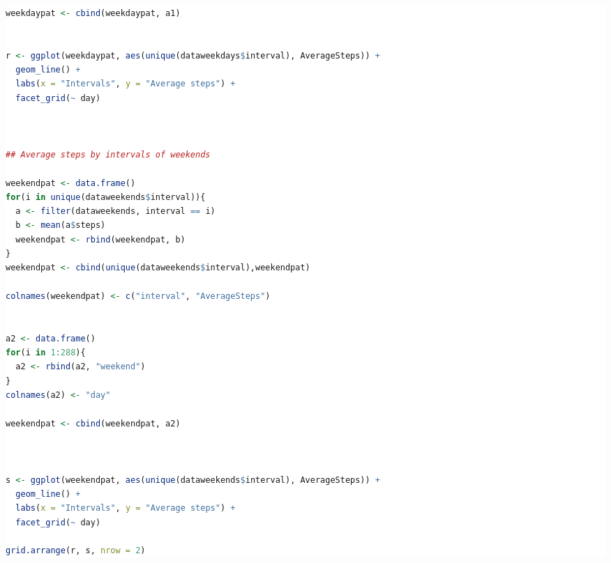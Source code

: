 ```r
weekdaypat <- cbind(weekdaypat, a1)


r <- ggplot(weekdaypat, aes(unique(dataweekdays$interval), AverageSteps)) +
  geom_line() + 
  labs(x = "Intervals", y = "Average steps") +
  facet_grid(~ day)



## Average steps by intervals of weekends

weekendpat <- data.frame()
for(i in unique(dataweekends$interval)){
  a <- filter(dataweekends, interval == i)
  b <- mean(a$steps)
  weekendpat <- rbind(weekendpat, b)
}
weekendpat <- cbind(unique(dataweekends$interval),weekendpat)

colnames(weekendpat) <- c("interval", "AverageSteps")


a2 <- data.frame()
for(i in 1:288){
  a2 <- rbind(a2, "weekend")
}
colnames(a2) <- "day"

weekendpat <- cbind(weekendpat, a2)



s <- ggplot(weekendpat, aes(unique(dataweekends$interval), AverageSteps)) +
  geom_line() + 
  labs(x = "Intervals", y = "Average steps") + 
  facet_grid(~ day)

grid.arrange(r, s, nrow = 2)
```
